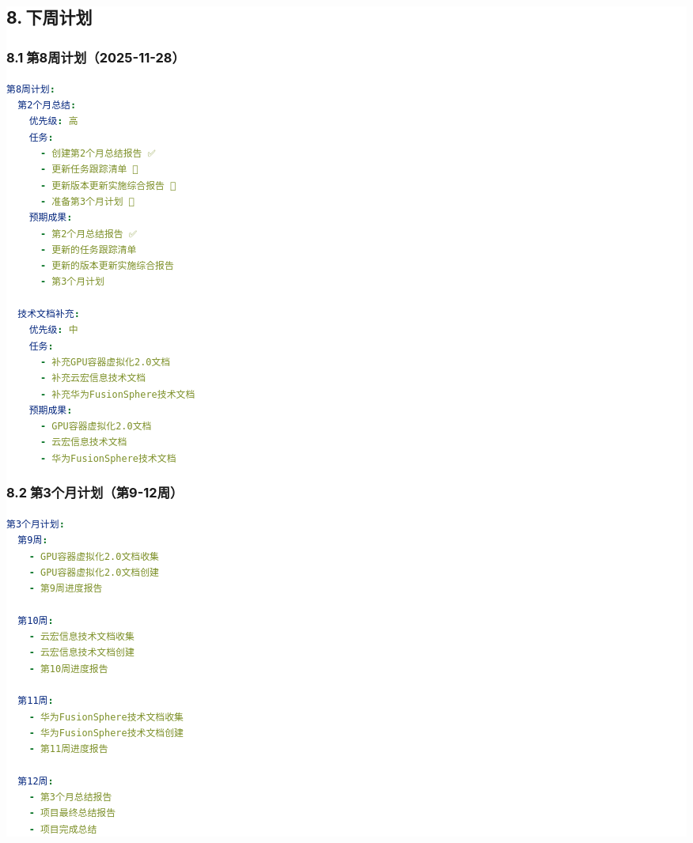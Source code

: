 ## 8. 下周计划

### 8.1 第8周计划（2025-11-28）

```yaml
第8周计划:
  第2个月总结:
    优先级: 高
    任务:
      - 创建第2个月总结报告 ✅
      - 更新任务跟踪清单 🔄
      - 更新版本更新实施综合报告 🔄
      - 准备第3个月计划 🔄
    预期成果:
      - 第2个月总结报告 ✅
      - 更新的任务跟踪清单
      - 更新的版本更新实施综合报告
      - 第3个月计划
  
  技术文档补充:
    优先级: 中
    任务:
      - 补充GPU容器虚拟化2.0文档
      - 补充云宏信息技术文档
      - 补充华为FusionSphere技术文档
    预期成果:
      - GPU容器虚拟化2.0文档
      - 云宏信息技术文档
      - 华为FusionSphere技术文档
```

### 8.2 第3个月计划（第9-12周）

```yaml
第3个月计划:
  第9周:
    - GPU容器虚拟化2.0文档收集
    - GPU容器虚拟化2.0文档创建
    - 第9周进度报告
  
  第10周:
    - 云宏信息技术文档收集
    - 云宏信息技术文档创建
    - 第10周进度报告
  
  第11周:
    - 华为FusionSphere技术文档收集
    - 华为FusionSphere技术文档创建
    - 第11周进度报告
  
  第12周:
    - 第3个月总结报告
    - 项目最终总结报告
    - 项目完成总结
```
